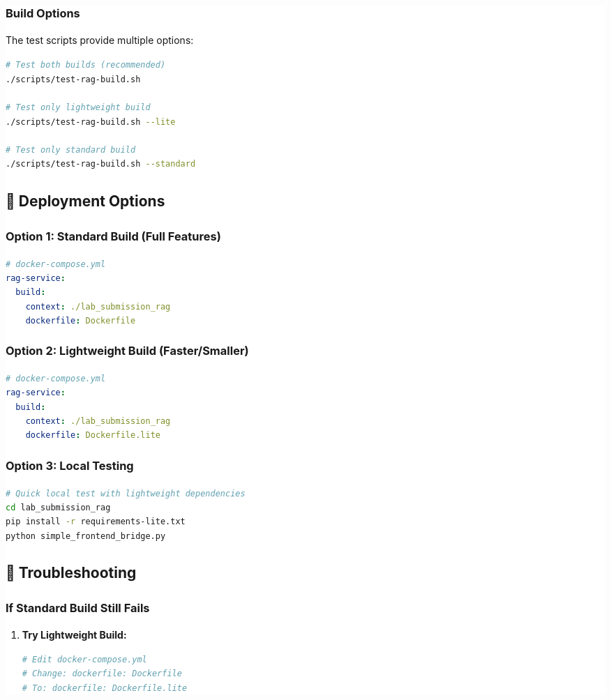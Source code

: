 ### Build Options

The test scripts provide multiple options:

```bash
# Test both builds (recommended)
./scripts/test-rag-build.sh

# Test only lightweight build
./scripts/test-rag-build.sh --lite

# Test only standard build
./scripts/test-rag-build.sh --standard
```

## 🚀 Deployment Options

### Option 1: Standard Build (Full Features)
```yaml
# docker-compose.yml
rag-service:
  build:
    context: ./lab_submission_rag
    dockerfile: Dockerfile
```

### Option 2: Lightweight Build (Faster/Smaller)
```yaml
# docker-compose.yml
rag-service:
  build:
    context: ./lab_submission_rag
    dockerfile: Dockerfile.lite
```

### Option 3: Local Testing
```bash
# Quick local test with lightweight dependencies
cd lab_submission_rag
pip install -r requirements-lite.txt
python simple_frontend_bridge.py
```

## 🔧 Troubleshooting

### If Standard Build Still Fails

1. **Try Lightweight Build:**
   ```bash
   # Edit docker-compose.yml
   # Change: dockerfile: Dockerfile
   # To: dockerfile: Dockerfile.lite
   ```
